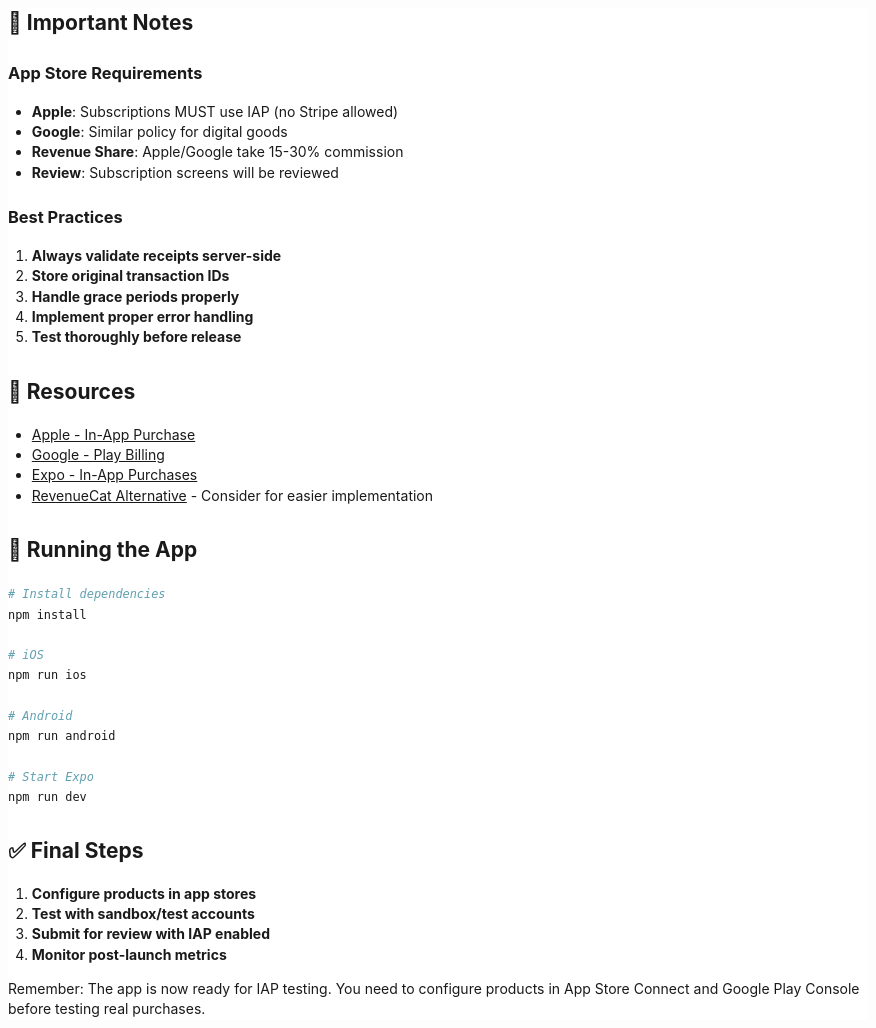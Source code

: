 ## 📝 Important Notes

### App Store Requirements

- **Apple**: Subscriptions MUST use IAP (no Stripe allowed)
- **Google**: Similar policy for digital goods
- **Revenue Share**: Apple/Google take 15-30% commission
- **Review**: Subscription screens will be reviewed

### Best Practices

1. **Always validate receipts server-side**
2. **Store original transaction IDs**
3. **Handle grace periods properly**
4. **Implement proper error handling**
5. **Test thoroughly before release**

## 🔗 Resources

- [Apple - In-App Purchase](https://developer.apple.com/in-app-purchase/)
- [Google - Play Billing](https://developer.android.com/google/play/billing)
- [Expo - In-App Purchases](https://docs.expo.dev/versions/latest/sdk/in-app-purchases/)
- [RevenueCat Alternative](https://www.revenuecat.com/) - Consider for easier implementation

## 📱 Running the App

```bash
# Install dependencies
npm install

# iOS
npm run ios

# Android  
npm run android

# Start Expo
npm run dev
```

## ✅ Final Steps

1. **Configure products in app stores**
2. **Test with sandbox/test accounts**
3. **Submit for review with IAP enabled**
4. **Monitor post-launch metrics**

Remember: The app is now ready for IAP testing. You need to configure products in App Store Connect and Google Play Console before testing real purchases.